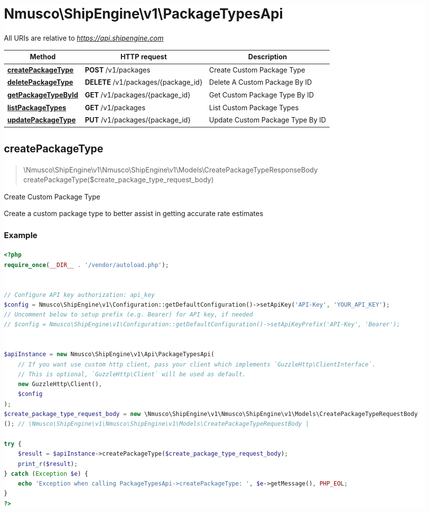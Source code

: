 # Nmusco\ShipEngine\v1\PackageTypesApi

All URIs are relative to *https://api.shipengine.com*

Method | HTTP request | Description
------------- | ------------- | -------------
[**createPackageType**](PackageTypesApi.md#createPackageType) | **POST** /v1/packages | Create Custom Package Type
[**deletePackageType**](PackageTypesApi.md#deletePackageType) | **DELETE** /v1/packages/{package_id} | Delete A Custom Package By ID
[**getPackageTypeById**](PackageTypesApi.md#getPackageTypeById) | **GET** /v1/packages/{package_id} | Get Custom Package Type By ID
[**listPackageTypes**](PackageTypesApi.md#listPackageTypes) | **GET** /v1/packages | List Custom Package Types
[**updatePackageType**](PackageTypesApi.md#updatePackageType) | **PUT** /v1/packages/{package_id} | Update Custom Package Type By ID



## createPackageType

> \Nmusco\ShipEngine\v1\Nmusco\ShipEngine\v1\Models\CreatePackageTypeResponseBody createPackageType($create_package_type_request_body)

Create Custom Package Type

Create a custom package type to better assist in getting accurate rate estimates

### Example

```php
<?php
require_once(__DIR__ . '/vendor/autoload.php');


// Configure API key authorization: api_key
$config = Nmusco\ShipEngine\v1\Configuration::getDefaultConfiguration()->setApiKey('API-Key', 'YOUR_API_KEY');
// Uncomment below to setup prefix (e.g. Bearer) for API key, if needed
// $config = Nmusco\ShipEngine\v1\Configuration::getDefaultConfiguration()->setApiKeyPrefix('API-Key', 'Bearer');


$apiInstance = new Nmusco\ShipEngine\v1\Api\PackageTypesApi(
    // If you want use custom http client, pass your client which implements `GuzzleHttp\ClientInterface`.
    // This is optional, `GuzzleHttp\Client` will be used as default.
    new GuzzleHttp\Client(),
    $config
);
$create_package_type_request_body = new \Nmusco\ShipEngine\v1\Nmusco\ShipEngine\v1\Models\CreatePackageTypeRequestBody(); // \Nmusco\ShipEngine\v1\Nmusco\ShipEngine\v1\Models\CreatePackageTypeRequestBody | 

try {
    $result = $apiInstance->createPackageType($create_package_type_request_body);
    print_r($result);
} catch (Exception $e) {
    echo 'Exception when calling PackageTypesApi->createPackageType: ', $e->getMessage(), PHP_EOL;
}
?>
```
